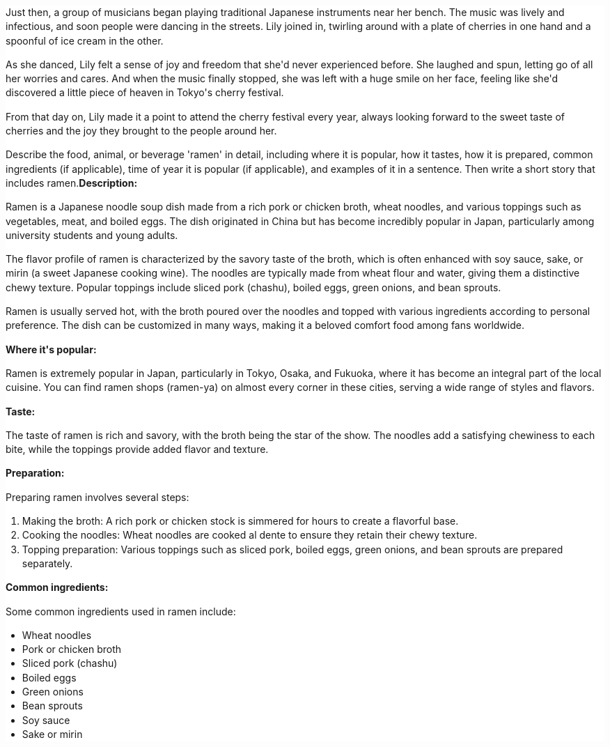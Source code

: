 Just then, a group of musicians began playing traditional Japanese instruments near her bench. The music was lively and infectious, and soon people were dancing in the streets. Lily joined in, twirling around with a plate of cherries in one hand and a spoonful of ice cream in the other.

As she danced, Lily felt a sense of joy and freedom that she'd never experienced before. She laughed and spun, letting go of all her worries and cares. And when the music finally stopped, she was left with a huge smile on her face, feeling like she'd discovered a little piece of heaven in Tokyo's cherry festival.

From that day on, Lily made it a point to attend the cherry festival every year, always looking forward to the sweet taste of cherries and the joy they brought to the people around her.<end>

Describe the food, animal, or beverage 'ramen' in detail, including where it is popular, how it tastes, how it is prepared, common ingredients (if applicable), time of year it is popular (if applicable), and examples of it in a sentence. Then write a short story that includes ramen.<start>**Description:**

Ramen is a Japanese noodle soup dish made from a rich pork or chicken broth, wheat noodles, and various toppings such as vegetables, meat, and boiled eggs. The dish originated in China but has become incredibly popular in Japan, particularly among university students and young adults.

The flavor profile of ramen is characterized by the savory taste of the broth, which is often enhanced with soy sauce, sake, or mirin (a sweet Japanese cooking wine). The noodles are typically made from wheat flour and water, giving them a distinctive chewy texture. Popular toppings include sliced pork (chashu), boiled eggs, green onions, and bean sprouts.

Ramen is usually served hot, with the broth poured over the noodles and topped with various ingredients according to personal preference. The dish can be customized in many ways, making it a beloved comfort food among fans worldwide.

**Where it's popular:**

Ramen is extremely popular in Japan, particularly in Tokyo, Osaka, and Fukuoka, where it has become an integral part of the local cuisine. You can find ramen shops (ramen-ya) on almost every corner in these cities, serving a wide range of styles and flavors.

**Taste:**

The taste of ramen is rich and savory, with the broth being the star of the show. The noodles add a satisfying chewiness to each bite, while the toppings provide added flavor and texture.

**Preparation:**

Preparing ramen involves several steps:

1. Making the broth: A rich pork or chicken stock is simmered for hours to create a flavorful base.
2. Cooking the noodles: Wheat noodles are cooked al dente to ensure they retain their chewy texture.
3. Topping preparation: Various toppings such as sliced pork, boiled eggs, green onions, and bean sprouts are prepared separately.

**Common ingredients:**

Some common ingredients used in ramen include:

* Wheat noodles
* Pork or chicken broth
* Sliced pork (chashu)
* Boiled eggs
* Green onions
* Bean sprouts
* Soy sauce
* Sake or mirin
